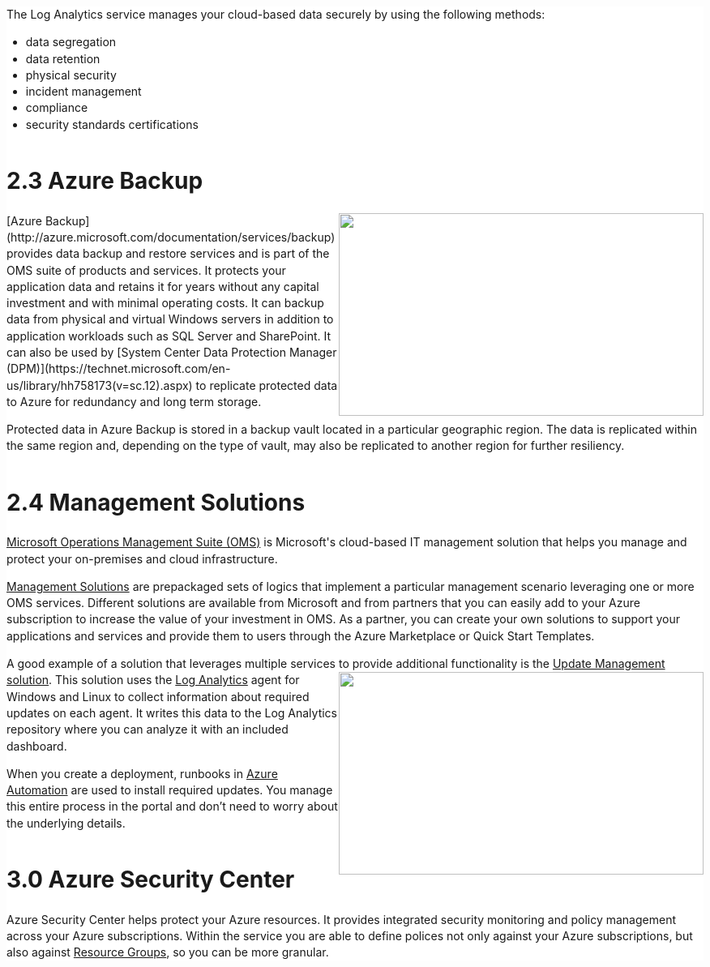 The Log Analytics service manages your cloud-based data securely by using the following methods:
-	data segregation
-	data retention
-	physical security
-	incident management
-	compliance
-	security standards certifications  


# 2.3 Azure Backup

<img src="media/Azure-Operational-Security/Azure-Operational-Security-Fig3.png" width="450" height="250" alt="" align="right">
[Azure Backup](http://azure.microsoft.com/documentation/services/backup) provides data backup and restore services and is part of the OMS suite of products and services. It protects your application data and retains it for years without any capital investment and with minimal operating costs. It can backup data from physical and virtual Windows servers in addition to application workloads such as SQL Server and SharePoint. It can also be used by [System Center Data Protection Manager (DPM)](https://technet.microsoft.com/en-us/library/hh758173(v=sc.12).aspx) to replicate protected data to Azure for redundancy and long term storage.

Protected data in Azure Backup is stored in a backup vault located in a particular geographic region. The data is replicated within the same region and, depending on the type of vault, may also be replicated to another region for further resiliency.

# 2.4 Management Solutions
[Microsoft Operations Management Suite (OMS)](https://docs.microsoft.com/en-us/azure/operations-management-suite/oms-security-getting-started) is Microsoft's cloud-based IT management solution that helps you manage and protect your on-premises and cloud infrastructure.


[Management Solutions](https://docs.microsoft.com/en-us/azure/operations-management-suite/operations-management-suite-solutions) are prepackaged sets of logics that implement a particular management scenario leveraging one or more OMS services. Different solutions are available from Microsoft and from partners that you can easily add to your Azure subscription to increase the value of your investment in OMS. As a partner, you can create your own solutions to support your applications and services and provide them to users through the Azure Marketplace or Quick Start Templates.


A good example of a solution that leverages multiple services to provide additional functionality is the [Update Management solution](https://docs.microsoft.com/en-us/azure/operations-management-suite/oms-solution-update-management).<img src="media/Azure-Operational-Security/Azure-Operational-Security-Fig4.png" width="450" height="250" alt="" align="right"> This solution uses the [Log Analytics](https://docs.microsoft.com/en-us/azure/log-analytics/log-analytics-overview) agent for Windows and Linux to collect information about required updates on each agent. It writes this data to the Log Analytics repository where you can analyze it with an included dashboard.

When you create a deployment, runbooks in [Azure Automation](https://docs.microsoft.com/en-us/azure/automation/automation-intro) are used to install required updates. You manage this entire process in the portal and don’t need to worry about the underlying details.

# 3.0 Azure Security Center

Azure Security Center helps protect your Azure resources. It provides integrated security monitoring and policy management across your Azure subscriptions. Within the service you are able to define polices not only against your Azure subscriptions, but also against [Resource Groups](https://docs.microsoft.com/en-us/azure/azure-resource-manager/resource-group-overview#resource-groups), so you can be more granular.
